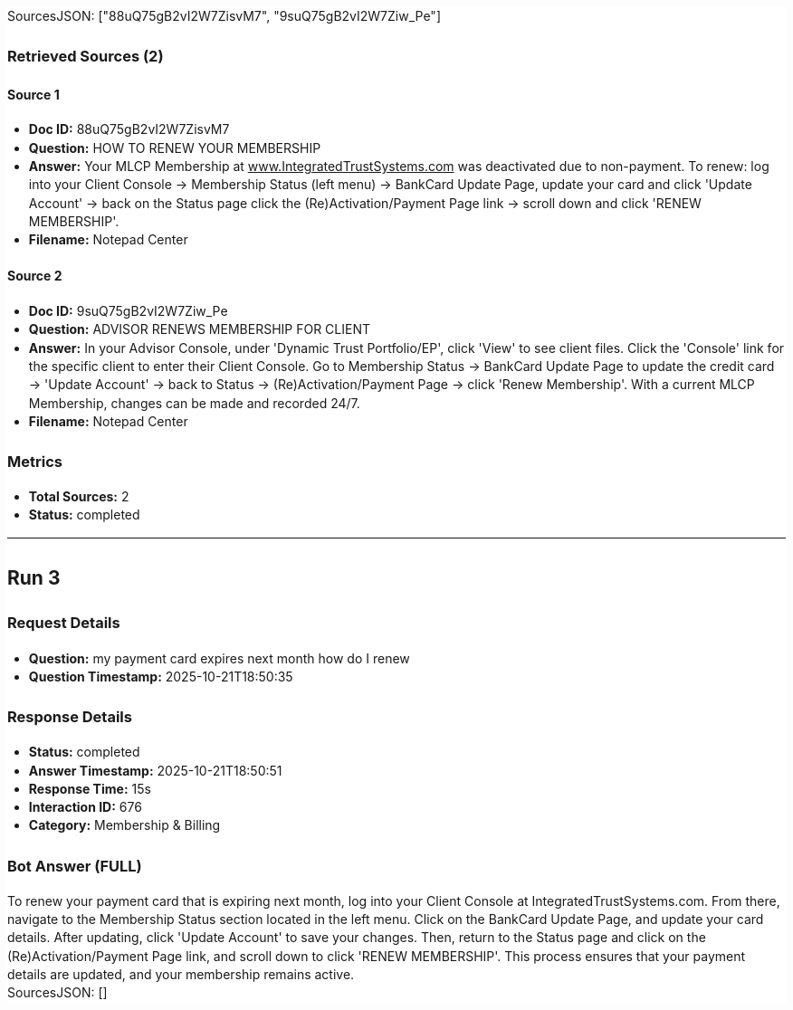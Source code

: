  SourcesJSON: ["88uQ75gB2vI2W7ZisvM7", "9suQ75gB2vI2W7Ziw_Pe"]

### Retrieved Sources (2)

#### Source 1
- **Doc ID:** 88uQ75gB2vI2W7ZisvM7
- **Question:** HOW TO RENEW YOUR MEMBERSHIP
- **Answer:** Your MLCP Membership at www.IntegratedTrustSystems.com was deactivated due to non-payment. To renew: log into your Client Console → Membership Status (left menu) → BankCard Update Page, update your card and click 'Update Account' → back on the Status page click the (Re)Activation/Payment Page link → scroll down and click 'RENEW MEMBERSHIP'.
- **Filename:** Notepad Center

#### Source 2
- **Doc ID:** 9suQ75gB2vI2W7Ziw_Pe
- **Question:** ADVISOR RENEWS MEMBERSHIP FOR CLIENT
- **Answer:** In your Advisor Console, under 'Dynamic Trust Portfolio/EP', click 'View' to see client files. Click the 'Console' link for the specific client to enter their Client Console. Go to Membership Status → BankCard Update Page to update the credit card → 'Update Account' → back to Status → (Re)Activation/Payment Page → click 'Renew Membership'. With a current MLCP Membership, changes can be made and recorded 24/7.
- **Filename:** Notepad Center

### Metrics
- **Total Sources:** 2
- **Status:** completed

---

## Run 3

### Request Details
- **Question:** my payment card expires next month how do I renew
- **Question Timestamp:** 2025-10-21T18:50:35

### Response Details
- **Status:** completed
- **Answer Timestamp:** 2025-10-21T18:50:51
- **Response Time:** 15s
- **Interaction ID:** 676
- **Category:** Membership & Billing

### Bot Answer (FULL)
To renew your payment card that is expiring next month, log into your Client Console at IntegratedTrustSystems.com. From there, navigate to the Membership Status section located in the left menu. Click on the BankCard Update Page, and update your card details. After updating, click 'Update Account' to save your changes. Then, return to the Status page and click on the (Re)Activation/Payment Page link, and scroll down to click 'RENEW MEMBERSHIP'. This process ensures that your payment details are updated, and your membership remains active.  
SourcesJSON: []
